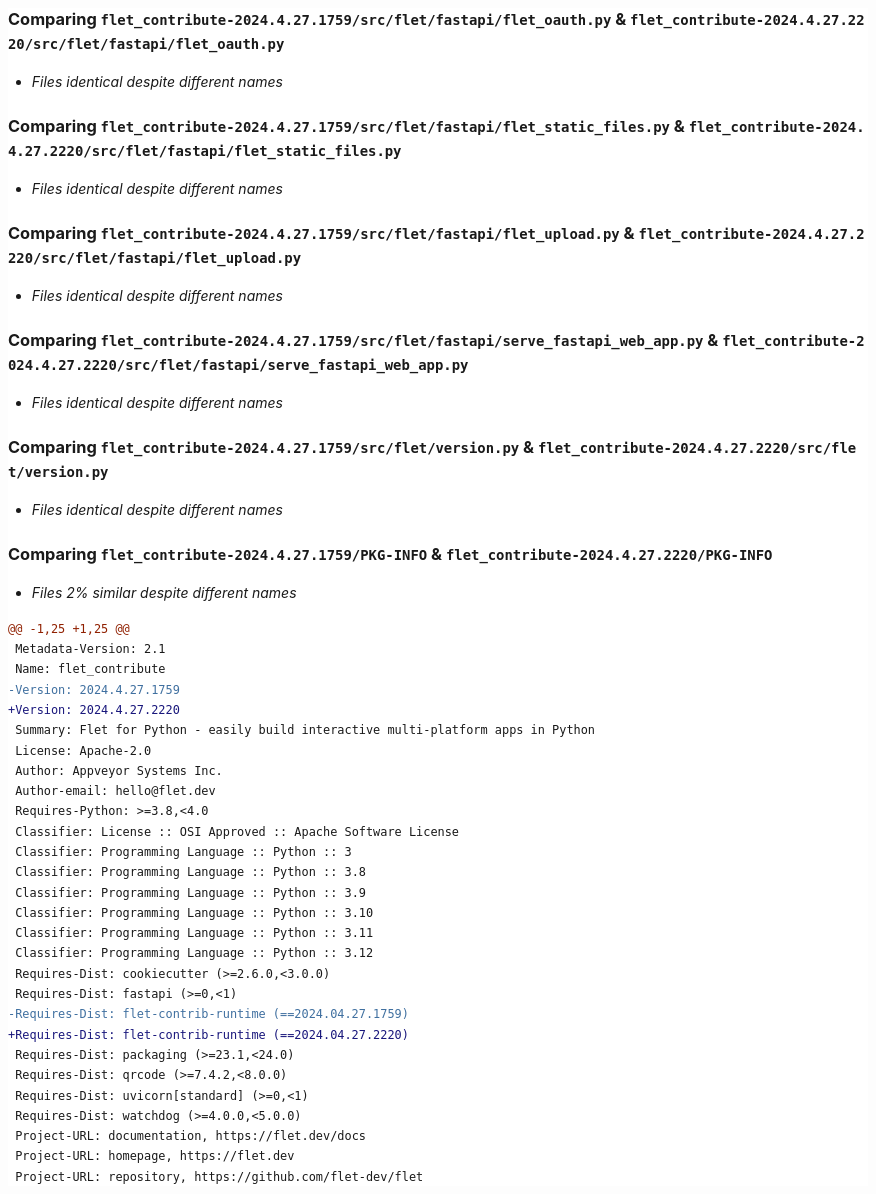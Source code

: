 ### Comparing `flet_contribute-2024.4.27.1759/src/flet/fastapi/flet_oauth.py` & `flet_contribute-2024.4.27.2220/src/flet/fastapi/flet_oauth.py`

 * *Files identical despite different names*

### Comparing `flet_contribute-2024.4.27.1759/src/flet/fastapi/flet_static_files.py` & `flet_contribute-2024.4.27.2220/src/flet/fastapi/flet_static_files.py`

 * *Files identical despite different names*

### Comparing `flet_contribute-2024.4.27.1759/src/flet/fastapi/flet_upload.py` & `flet_contribute-2024.4.27.2220/src/flet/fastapi/flet_upload.py`

 * *Files identical despite different names*

### Comparing `flet_contribute-2024.4.27.1759/src/flet/fastapi/serve_fastapi_web_app.py` & `flet_contribute-2024.4.27.2220/src/flet/fastapi/serve_fastapi_web_app.py`

 * *Files identical despite different names*

### Comparing `flet_contribute-2024.4.27.1759/src/flet/version.py` & `flet_contribute-2024.4.27.2220/src/flet/version.py`

 * *Files identical despite different names*

### Comparing `flet_contribute-2024.4.27.1759/PKG-INFO` & `flet_contribute-2024.4.27.2220/PKG-INFO`

 * *Files 2% similar despite different names*

```diff
@@ -1,25 +1,25 @@
 Metadata-Version: 2.1
 Name: flet_contribute
-Version: 2024.4.27.1759
+Version: 2024.4.27.2220
 Summary: Flet for Python - easily build interactive multi-platform apps in Python
 License: Apache-2.0
 Author: Appveyor Systems Inc.
 Author-email: hello@flet.dev
 Requires-Python: >=3.8,<4.0
 Classifier: License :: OSI Approved :: Apache Software License
 Classifier: Programming Language :: Python :: 3
 Classifier: Programming Language :: Python :: 3.8
 Classifier: Programming Language :: Python :: 3.9
 Classifier: Programming Language :: Python :: 3.10
 Classifier: Programming Language :: Python :: 3.11
 Classifier: Programming Language :: Python :: 3.12
 Requires-Dist: cookiecutter (>=2.6.0,<3.0.0)
 Requires-Dist: fastapi (>=0,<1)
-Requires-Dist: flet-contrib-runtime (==2024.04.27.1759)
+Requires-Dist: flet-contrib-runtime (==2024.04.27.2220)
 Requires-Dist: packaging (>=23.1,<24.0)
 Requires-Dist: qrcode (>=7.4.2,<8.0.0)
 Requires-Dist: uvicorn[standard] (>=0,<1)
 Requires-Dist: watchdog (>=4.0.0,<5.0.0)
 Project-URL: documentation, https://flet.dev/docs
 Project-URL: homepage, https://flet.dev
 Project-URL: repository, https://github.com/flet-dev/flet
```

